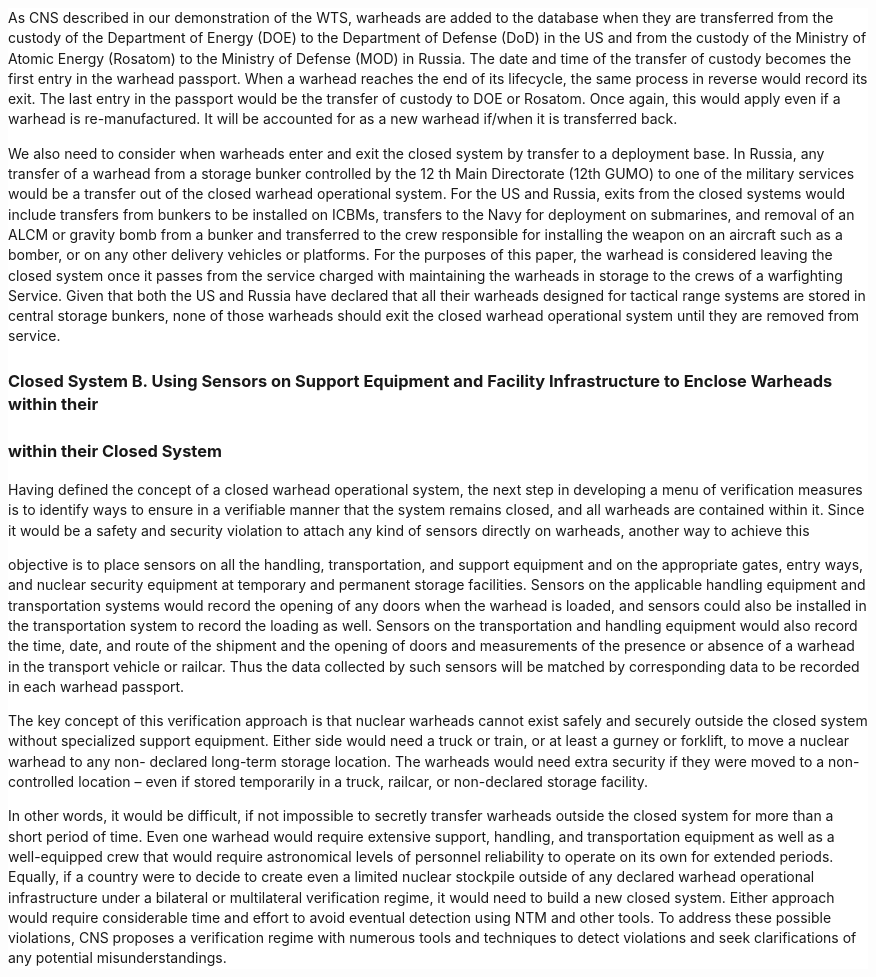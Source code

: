 As CNS described in our demonstration of the WTS, warheads are added to the database when
they are transferred from the custody of the Department of Energy (DOE) to the Department of
Defense (DoD) in the US and from the custody of the Ministry of Atomic Energy (Rosatom) to
the Ministry of Defense (MOD) in Russia. The date and time of the transfer of custody becomes
the first entry in the warhead passport. When a warhead reaches the end of its lifecycle, the same
process in reverse would record its exit. The last entry in the passport would be the transfer of
custody to DOE or Rosatom. Once again, this would apply even if a warhead is re-manufactured.
It will be accounted for as a new warhead if/when it is transferred back.

We also need to consider when warheads enter and exit the closed system by transfer to a
deployment base. In Russia, any transfer of a warhead from a storage bunker controlled by the
12 th Main Directorate (12th GUMO) to one of the military services would be a transfer out of the
closed warhead operational system. For the US and Russia, exits from the closed systems would
include transfers from bunkers to be installed on ICBMs, transfers to the Navy for deployment
on submarines, and removal of an ALCM or gravity bomb from a bunker and transferred to the
crew responsible for installing the weapon on an aircraft such as a bomber, or on any other
delivery vehicles or platforms. For the purposes of this paper, the warhead is considered leaving
the closed system once it passes from the service charged with maintaining the warheads in
storage to the crews of a warfighting Service. Given that both the US and Russia have declared
that all their warheads designed for tactical range systems are stored in central storage bunkers,
none of those warheads should exit the closed warhead operational system until they are
removed from service.

### Closed System B. Using Sensors on Support Equipment and Facility Infrastructure to Enclose Warheads within their

### within their Closed System

Having defined the concept of a closed warhead operational system, the next step in developing a
menu of verification measures is to identify ways to ensure in a verifiable manner that the system
remains closed, and all warheads are contained within it. Since it would be a safety and security
violation to attach any kind of sensors directly on warheads, another way to achieve this


objective is to place sensors on all the handling, transportation, and support equipment and on
the appropriate gates, entry ways, and nuclear security equipment at temporary and permanent
storage facilities. Sensors on the applicable handling equipment and transportation systems
would record the opening of any doors when the warhead is loaded, and sensors could also be
installed in the transportation system to record the loading as well. Sensors on the transportation
and handling equipment would also record the time, date, and route of the shipment and the
opening of doors and measurements of the presence or absence of a warhead in the transport
vehicle or railcar. Thus the data collected by such sensors will be matched by corresponding data
to be recorded in each warhead passport.

The key concept of this verification approach is that nuclear warheads cannot exist safely and
securely outside the closed system without specialized support equipment. Either side would
need a truck or train, or at least a gurney or forklift, to move a nuclear warhead to any non-
declared long-term storage location. The warheads would need extra security if they were moved
to a non-controlled location – even if stored temporarily in a truck, railcar, or non-declared
storage facility.

In other words, it would be difficult, if not impossible to secretly transfer warheads outside the
closed system for more than a short period of time. Even one warhead would require extensive
support, handling, and transportation equipment as well as a well-equipped crew that would
require astronomical levels of personnel reliability to operate on its own for extended periods.
Equally, if a country were to decide to create even a limited nuclear stockpile outside of any
declared warhead operational infrastructure under a bilateral or multilateral verification regime,
it would need to build a new closed system. Either approach would require considerable time and
effort to avoid eventual detection using NTM and other tools. To address these possible
violations, CNS proposes a verification regime with numerous tools and techniques to detect
violations and seek clarifications of any potential misunderstandings.
